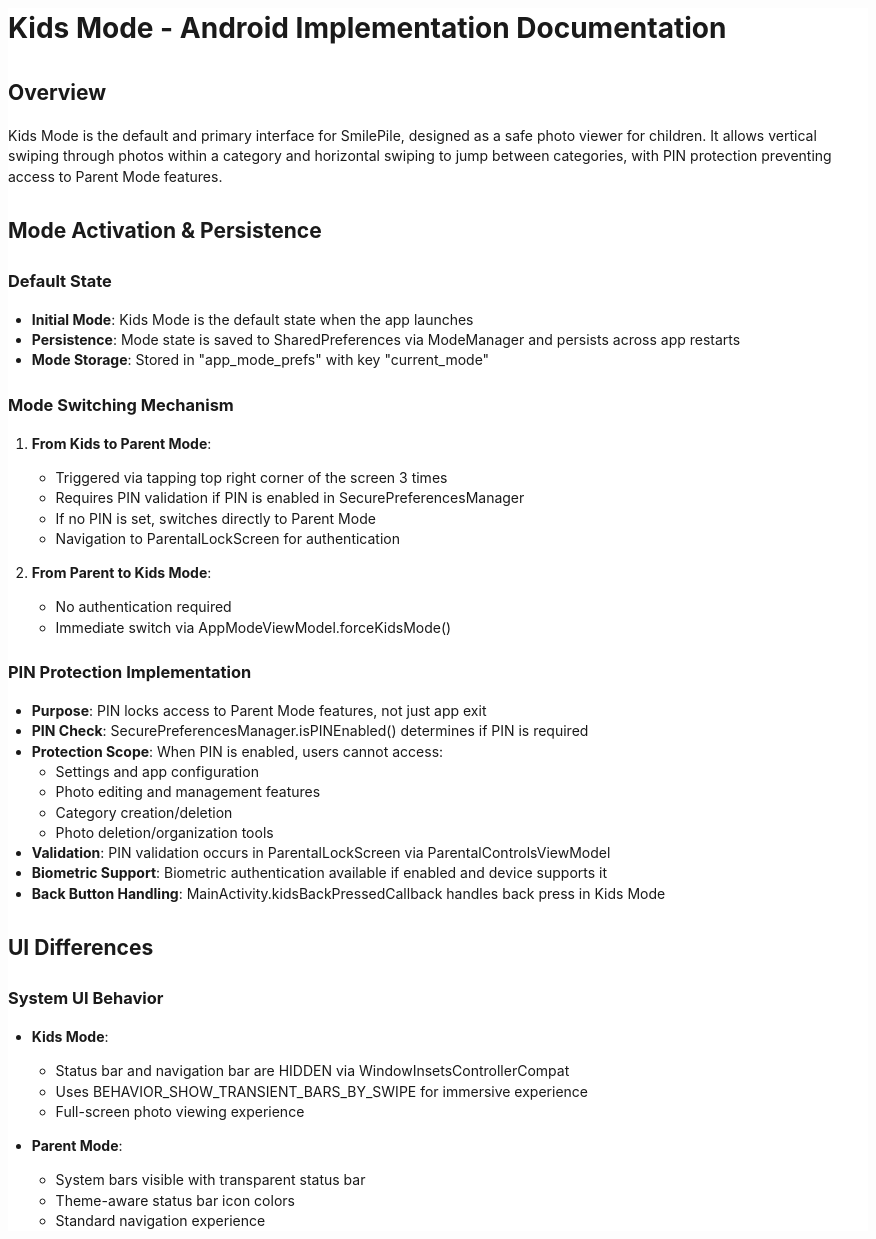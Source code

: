 # Kids Mode - Android Implementation Documentation

## Overview

Kids Mode is the default and primary interface for SmilePile, designed as a safe photo viewer for children. It allows vertical swiping through photos within a category and horizontal swiping to jump between categories, with PIN protection preventing access to Parent Mode features.

## Mode Activation & Persistence

### Default State
- **Initial Mode**: Kids Mode is the default state when the app launches
- **Persistence**: Mode state is saved to SharedPreferences via ModeManager and persists across app restarts
- **Mode Storage**: Stored in "app_mode_prefs" with key "current_mode"

### Mode Switching Mechanism
1. **From Kids to Parent Mode**:
   - Triggered via tapping top right corner of the screen 3 times
   - Requires PIN validation if PIN is enabled in SecurePreferencesManager
   - If no PIN is set, switches directly to Parent Mode
   - Navigation to ParentalLockScreen for authentication

2. **From Parent to Kids Mode**:
   - No authentication required
   - Immediate switch via AppModeViewModel.forceKidsMode()

### PIN Protection Implementation
- **Purpose**: PIN locks access to Parent Mode features, not just app exit
- **PIN Check**: SecurePreferencesManager.isPINEnabled() determines if PIN is required
- **Protection Scope**: When PIN is enabled, users cannot access:
  - Settings and app configuration
  - Photo editing and management features
  - Category creation/deletion
  - Photo deletion/organization tools
- **Validation**: PIN validation occurs in ParentalLockScreen via ParentalControlsViewModel
- **Biometric Support**: Biometric authentication available if enabled and device supports it
- **Back Button Handling**: MainActivity.kidsBackPressedCallback handles back press in Kids Mode

## UI Differences

### System UI Behavior
- **Kids Mode**:
  - Status bar and navigation bar are HIDDEN via WindowInsetsControllerCompat
  - Uses BEHAVIOR_SHOW_TRANSIENT_BARS_BY_SWIPE for immersive experience
  - Full-screen photo viewing experience

- **Parent Mode**:
  - System bars visible with transparent status bar
  - Theme-aware status bar icon colors
  - Standard navigation experience
